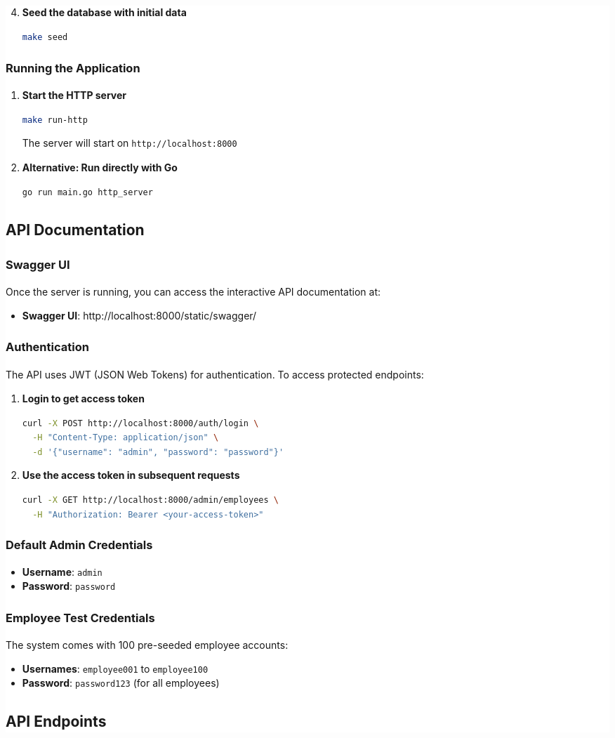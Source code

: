4. **Seed the database with initial data**
   ```bash
   make seed
   ```

### Running the Application

1. **Start the HTTP server**
   ```bash
   make run-http
   ```
   
   The server will start on `http://localhost:8000`

2. **Alternative: Run directly with Go**
   ```bash
   go run main.go http_server
   ```

## API Documentation

### Swagger UI

Once the server is running, you can access the interactive API documentation at:
- **Swagger UI**: http://localhost:8000/static/swagger/

### Authentication

The API uses JWT (JSON Web Tokens) for authentication. To access protected endpoints:

1. **Login to get access token**
   ```bash
   curl -X POST http://localhost:8000/auth/login \
     -H "Content-Type: application/json" \
     -d '{"username": "admin", "password": "password"}'
   ```

2. **Use the access token in subsequent requests**
   ```bash
   curl -X GET http://localhost:8000/admin/employees \
     -H "Authorization: Bearer <your-access-token>"
   ```

### Default Admin Credentials

- **Username**: `admin`
- **Password**: `password`

### Employee Test Credentials

The system comes with 100 pre-seeded employee accounts:
- **Usernames**: `employee001` to `employee100`
- **Password**: `password123` (for all employees)

## API Endpoints

